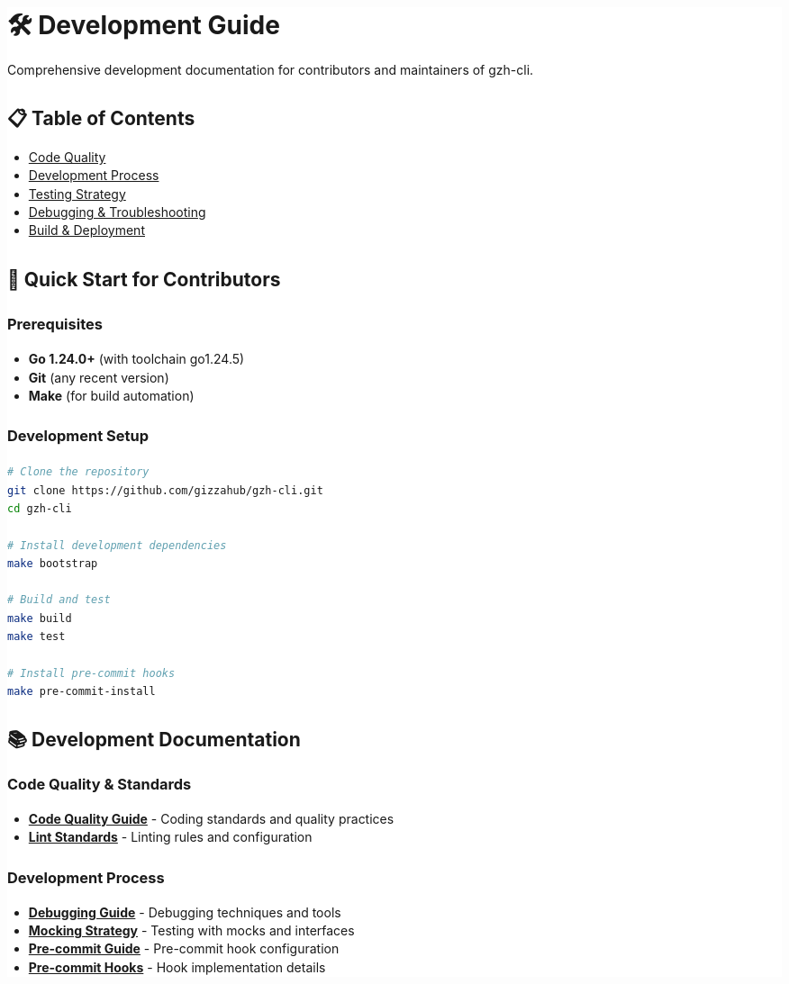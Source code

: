 # 🛠️ Development Guide

Comprehensive development documentation for contributors and maintainers of gzh-cli.

## 📋 Table of Contents

- [Code Quality](#code-quality)
- [Development Process](#development-process)
- [Testing Strategy](#testing-strategy)
- [Debugging & Troubleshooting](#debugging--troubleshooting)
- [Build & Deployment](#build--deployment)

## 🎯 Quick Start for Contributors

### Prerequisites

- **Go 1.24.0+** (with toolchain go1.24.5)
- **Git** (any recent version)
- **Make** (for build automation)

### Development Setup

```bash
# Clone the repository
git clone https://github.com/gizzahub/gzh-cli.git
cd gzh-cli

# Install development dependencies
make bootstrap

# Build and test
make build
make test

# Install pre-commit hooks
make pre-commit-install
```

## 📚 Development Documentation

### Code Quality & Standards

- **[Code Quality Guide](60-code-quality.md)** - Coding standards and quality practices
- **[Lint Standards](66-lint-standards.md)** - Linting rules and configuration

### Development Process

- **[Debugging Guide](61-debugging-guide.md)** - Debugging techniques and tools
- **[Mocking Strategy](62-mocking-strategy.md)** - Testing with mocks and interfaces
- **[Pre-commit Guide](63-pre-commit-guide.md)** - Pre-commit hook configuration
- **[Pre-commit Hooks](64-pre-commit-hooks.md)** - Hook implementation details
